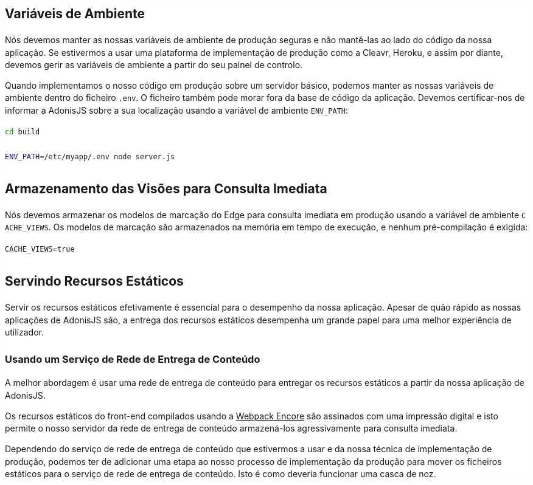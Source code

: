 <span id="environment-variables"></span>

## Variáveis de Ambiente

Nós devemos manter as nossas variáveis de ambiente de produção seguras e não mantê-las ao lado do código da nossa aplicação. Se estivermos a usar uma plataforma de implementação de produção como a Cleavr, Heroku, e assim por diante, devemos gerir as variáveis de ambiente a partir do seu painel de controlo.

Quando implementamos o nosso código em produção sobre um servidor básico, podemos manter as nossas variáveis de ambiente dentro do ficheiro `.env`. O ficheiro também pode morar fora da base de código da aplicação. Devemos certificar-nos de informar a AdonisJS sobre a sua localização usando a variável de ambiente `ENV_PATH`:

```sh
cd build

ENV_PATH=/etc/myapp/.env node server.js
```

<span id="caching-views"></span>

## Armazenamento das Visões para Consulta Imediata

Nós devemos armazenar os modelos de marcação do Edge para consulta imediata em produção usando a variável de ambiente `CACHE_VIEWS`. Os modelos de marcação são armazenados na memória em tempo de execução, e nenhum pré-compilação é exigida:

```dotenv
CACHE_VIEWS=true
```

<span id="serving-static-assets"></span>

## Servindo Recursos Estáticos

Servir os recursos estáticos efetivamente é essencial para o desempenho da nossa aplicação. Apesar de quão rápido as nossas aplicações de AdonisJS são, a entrega dos recursos estáticos desempenha um grande papel para uma melhor experiência de utilizador.

<span id="using-a-cdn-service"></span>

### Usando um Serviço de Rede de Entrega de Conteúdo

A melhor abordagem é usar uma rede de entrega de conteúdo para entregar os recursos estáticos a partir da nossa aplicação de AdonisJS.

Os recursos estáticos do front-end compilados usando a [Webpack Encore](../http/assets-manager.md) são assinados com uma impressão digital e isto permite o nosso servidor da rede de entrega de conteúdo armazená-los agressivamente para consulta imediata.

Dependendo do serviço de rede de entrega de conteúdo que estivermos a usar e da nossa técnica de implementação de produção, podemos ter de adicionar uma etapa ao nosso processo de implementação da produção para mover os ficheiros estáticos para o serviço de rede de entrega de conteúdo. Isto é como deveria funcionar uma casca de noz.

